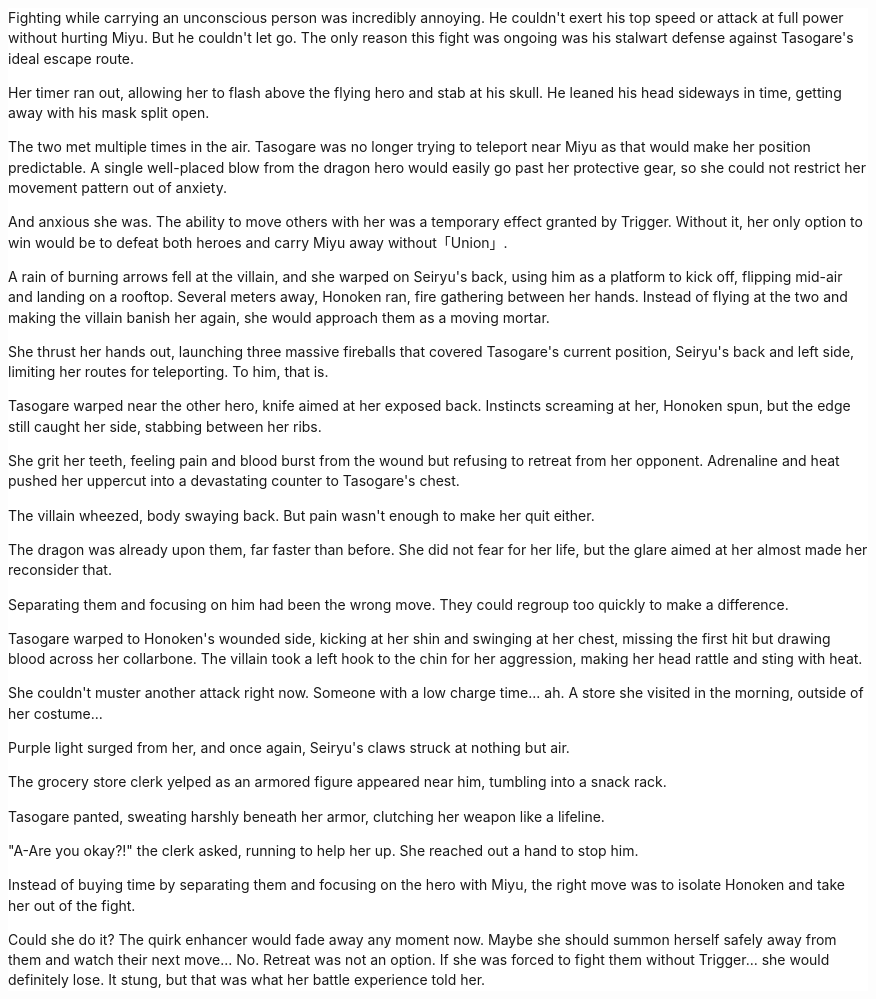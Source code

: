 Fighting while carrying an unconscious person was incredibly annoying. He couldn't exert his top speed or attack at full power without hurting Miyu. But he couldn't let go. The only reason this fight was ongoing was his stalwart defense against Tasogare's ideal escape route.

Her timer ran out, allowing her to flash above the flying hero and stab at his skull. He leaned his head sideways in time, getting away with his mask split open.

The two met multiple times in the air. Tasogare was no longer trying to teleport near Miyu as that would make her position predictable. A single well-placed blow from the dragon hero would easily go past her protective gear, so she could not restrict her movement pattern out of anxiety.

And anxious she was. The ability to move others with her was a temporary effect granted by Trigger. Without it, her only option to win would be to defeat both heroes and carry Miyu away without「Union」.

A rain of burning arrows fell at the villain, and she warped on Seiryu's back, using him as a platform to kick off, flipping mid-air and landing on a rooftop. Several meters away, Honoken ran, fire gathering between her hands. Instead of flying at the two and making the villain banish her again, she would approach them as a moving mortar.

She thrust her hands out, launching three massive fireballs that covered Tasogare's current position, Seiryu's back and left side, limiting her routes for teleporting. To him, that is.

Tasogare warped near the other hero, knife aimed at her exposed back. Instincts screaming at her, Honoken spun, but the edge still caught her side, stabbing between her ribs.

She grit her teeth, feeling pain and blood burst from the wound but refusing to retreat from her opponent. Adrenaline and heat pushed her uppercut into a devastating counter to Tasogare's chest.

The villain wheezed, body swaying back. But pain wasn't enough to make her quit either.

The dragon was already upon them, far faster than before. She did not fear for her life, but the glare aimed at her almost made her reconsider that.

Separating them and focusing on him had been the wrong move. They could regroup too quickly to make a difference.

Tasogare warped to Honoken's wounded side, kicking at her shin and swinging at her chest, missing the first hit but drawing blood across her collarbone. The villain took a left hook to the chin for her aggression, making her head rattle and sting with heat.

She couldn't muster another attack right now. Someone with a low charge time... ah. A store she visited in the morning, outside of her costume...

Purple light surged from her, and once again, Seiryu's claws struck at nothing but air.

The grocery store clerk yelped as an armored figure appeared near him, tumbling into a snack rack.

Tasogare panted, sweating harshly beneath her armor, clutching her weapon like a lifeline.

"A-Are you okay?!" the clerk asked, running to help her up. She reached out a hand to stop him.

Instead of buying time by separating them and focusing on the hero with Miyu, the right move was to isolate Honoken and take her out of the fight.

Could she do it? The quirk enhancer would fade away any moment now. Maybe she should summon herself safely away from them and watch their next move... No. Retreat was not an option. If she was forced to fight them without Trigger... she would definitely lose. It stung, but that was what her battle experience told her.
